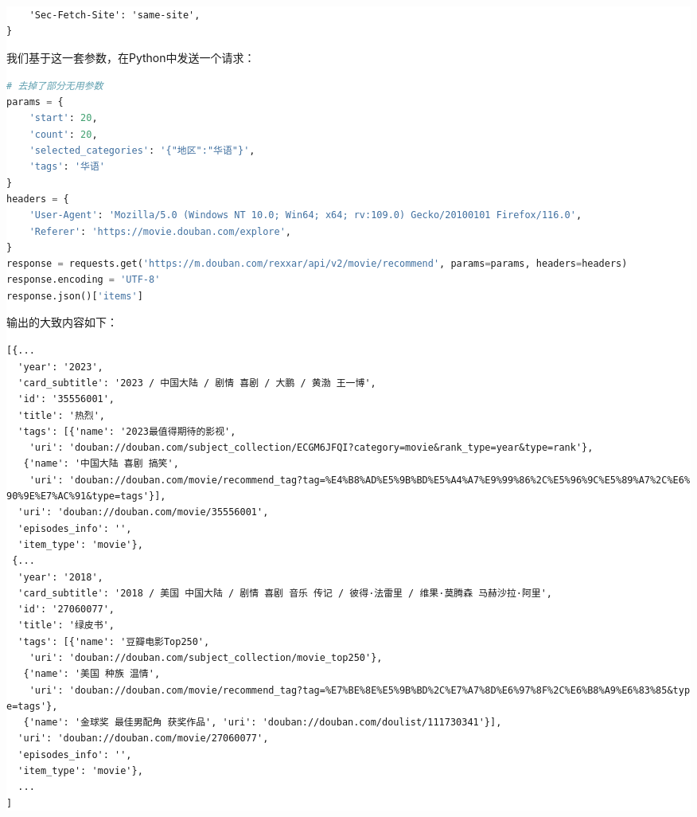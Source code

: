 ```
    'Sec-Fetch-Site': 'same-site',
}
```

我们基于这一套参数，在Python中发送一个请求：

```python
# 去掉了部分无用参数
params = {
    'start': 20,
    'count': 20,
    'selected_categories': '{"地区":"华语"}',
    'tags': '华语'
}
headers = {
    'User-Agent': 'Mozilla/5.0 (Windows NT 10.0; Win64; x64; rv:109.0) Gecko/20100101 Firefox/116.0',
    'Referer': 'https://movie.douban.com/explore',
}
response = requests.get('https://m.douban.com/rexxar/api/v2/movie/recommend', params=params, headers=headers)
response.encoding = 'UTF-8'
response.json()['items']
```

输出的大致内容如下：

```
[{...
  'year': '2023',
  'card_subtitle': '2023 / 中国大陆 / 剧情 喜剧 / 大鹏 / 黄渤 王一博',
  'id': '35556001',
  'title': '热烈',
  'tags': [{'name': '2023最值得期待的影视',
    'uri': 'douban://douban.com/subject_collection/ECGM6JFQI?category=movie&rank_type=year&type=rank'},
   {'name': '中国大陆 喜剧 搞笑',
    'uri': 'douban://douban.com/movie/recommend_tag?tag=%E4%B8%AD%E5%9B%BD%E5%A4%A7%E9%99%86%2C%E5%96%9C%E5%89%A7%2C%E6%90%9E%E7%AC%91&type=tags'}],
  'uri': 'douban://douban.com/movie/35556001',
  'episodes_info': '',
  'item_type': 'movie'},
 {...
  'year': '2018',
  'card_subtitle': '2018 / 美国 中国大陆 / 剧情 喜剧 音乐 传记 / 彼得·法雷里 / 维果·莫腾森 马赫沙拉·阿里',
  'id': '27060077',
  'title': '绿皮书',
  'tags': [{'name': '豆瓣电影Top250',
    'uri': 'douban://douban.com/subject_collection/movie_top250'},
   {'name': '美国 种族 温情',
    'uri': 'douban://douban.com/movie/recommend_tag?tag=%E7%BE%8E%E5%9B%BD%2C%E7%A7%8D%E6%97%8F%2C%E6%B8%A9%E6%83%85&type=tags'},
   {'name': '金球奖 最佳男配角 获奖作品', 'uri': 'douban://douban.com/doulist/111730341'}],
  'uri': 'douban://douban.com/movie/27060077',
  'episodes_info': '',
  'item_type': 'movie'},
  ...
]
```
